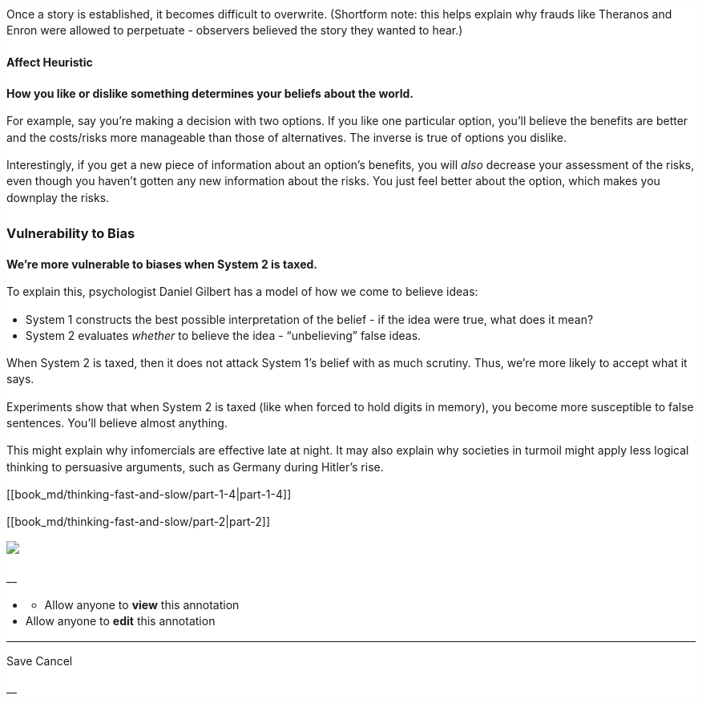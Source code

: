 

Once a story is established, it becomes difficult to overwrite. (Shortform note: this helps explain why frauds like Theranos and Enron were allowed to perpetuate - observers believed the story they wanted to hear.)

#### Affect Heuristic

**How you like or dislike something determines your beliefs about the world.**

For example, say you’re making a decision with two options. If you like one particular option, you’ll believe the benefits are better and the costs/risks more manageable than those of alternatives. The inverse is true of options you dislike.

Interestingly, if you get a new piece of information about an option’s benefits, you will _also_ decrease your assessment of the risks, even though you haven’t gotten any new information about the risks. You just feel better about the option, which makes you downplay the risks.

### Vulnerability to Bias

**We’re more vulnerable to biases when System 2 is taxed.**

To explain this, psychologist Daniel Gilbert has a model of how we come to believe ideas:

  * System 1 constructs the best possible interpretation of the belief - if the idea were true, what does it mean?
  * System 2 evaluates _whether_ to believe the idea - “unbelieving” false ideas.



When System 2 is taxed, then it does not attack System 1’s belief with as much scrutiny. Thus, we’re more likely to accept what it says.

Experiments show that when System 2 is taxed (like when forced to hold digits in memory), you become more susceptible to false sentences. You’ll believe almost anything.

This might explain why infomercials are effective late at night. It may also explain why societies in turmoil might apply less logical thinking to persuasive arguments, such as Germany during Hitler’s rise.

[[book_md/thinking-fast-and-slow/part-1-4|part-1-4]]

[[book_md/thinking-fast-and-slow/part-2|part-2]]

![](https://bat.bing.com/action/0?ti=56018282&Ver=2&mid=1b192641-5fed-4867-b04e-b50686b17bb8&sid=48a964a0642711eeb2d9b36fc717f5e2&vid=48a9a1e0642711eebeaf23361361f0d4&vids=0&msclkid=N&pi=0&lg=en-US&sw=800&sh=600&sc=24&nwd=1&tl=Shortform%20%7C%20Book&p=https%3A%2F%2Fwww.shortform.com%2Fapp%2Fbook%2Fthinking-fast-and-slow%2Fpart-1-5&r=&lt=1305&evt=pageLoad&sv=1&rn=30254)

__

  *   * Allow anyone to **view** this annotation
  * Allow anyone to **edit** this annotation



* * *

Save Cancel

__




